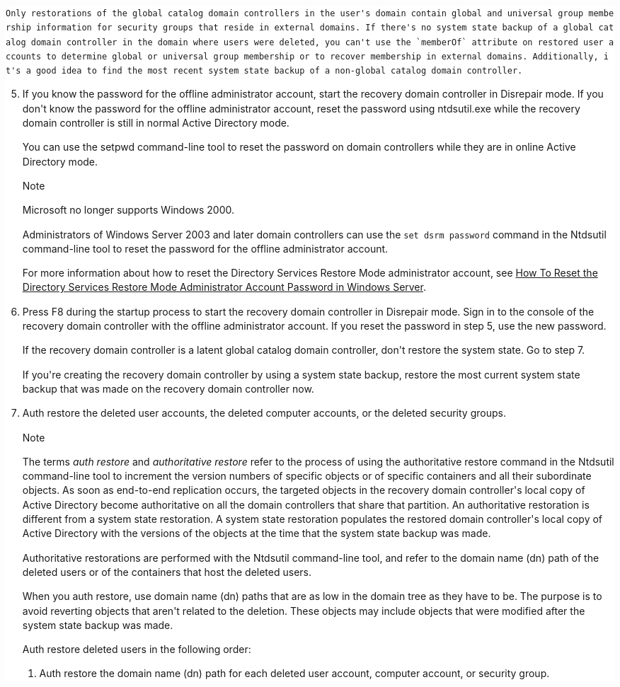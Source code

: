     Only restorations of the global catalog domain controllers in the user's domain contain global and universal group membership information for security groups that reside in external domains. If there's no system state backup of a global catalog domain controller in the domain where users were deleted, you can't use the `memberOf` attribute on restored user accounts to determine global or universal group membership or to recover membership in external domains. Additionally, it's a good idea to find the most recent system state backup of a non-global catalog domain controller.

5. If you know the password for the offline administrator account, start the recovery domain controller in Disrepair mode. If you don't know the password for the offline administrator account, reset the password using ntdsutil.exe while the recovery domain controller is still in normal Active Directory mode.

    You can use the setpwd command-line tool to reset the password on domain controllers while they are in online Active Directory mode.

    > [!NOTE]
    > Microsoft no longer supports Windows 2000.

    Administrators of Windows Server 2003 and later domain controllers can use the `set dsrm password` command in the Ntdsutil command-line tool to reset the password for the offline administrator account.

    For more information about how to reset the Directory Services Restore Mode administrator account, see [How To Reset the Directory Services Restore Mode Administrator Account Password in Windows Server](https://support.microsoft.com/help/322672).

6. Press F8 during the startup process to start the recovery domain controller in Disrepair mode. Sign in to the console of the recovery domain controller with the offline administrator account. If you reset the password in step 5, use the new password.

    If the recovery domain controller is a latent global catalog domain controller, don't restore the system state. Go to step 7.

    If you're creating the recovery domain controller by using a system state backup, restore the most current system state backup that was made on the recovery domain controller now.

7. Auth restore the deleted user accounts, the deleted computer accounts, or the deleted security groups.

    > [!NOTE]
    > The terms _auth restore_ and _authoritative restore_ refer to the process of using the authoritative restore command in the Ntdsutil command-line tool to increment the version numbers of specific objects or of specific containers and all their subordinate objects. As soon as end-to-end replication occurs, the targeted objects in the recovery domain controller's local copy of Active Directory become authoritative on all the domain controllers that share that partition. An authoritative restoration is different from a system state restoration. A system state restoration populates the restored domain controller's local copy of Active Directory with the versions of the objects at the time that the system state backup was made.

    Authoritative restorations are performed with the Ntdsutil command-line tool, and refer to the domain name (dn) path of the deleted users or of the containers that host the deleted users.

    When you auth restore, use domain name (dn) paths that are as low in the domain tree as they have to be. The purpose is to avoid reverting objects that aren't related to the deletion. These objects may include objects that were modified after the system state backup was made.

    Auth restore deleted users in the following order:
    1. Auth restore the domain name (dn) path for each deleted user account, computer account, or security group.
